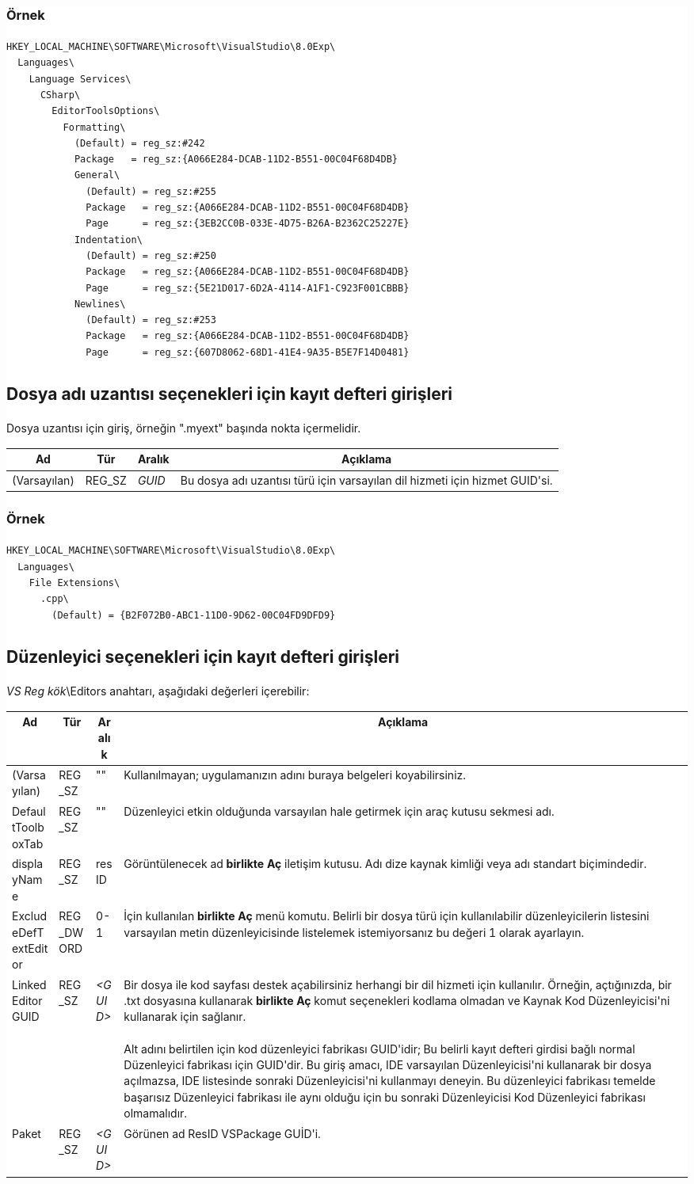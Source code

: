 ### <a name="example"></a>Örnek  
  
```  
HKEY_LOCAL_MACHINE\SOFTWARE\Microsoft\VisualStudio\8.0Exp\  
  Languages\  
    Language Services\  
      CSharp\  
        EditorToolsOptions\  
          Formatting\  
            (Default) = reg_sz:#242  
            Package   = reg_sz:{A066E284-DCAB-11D2-B551-00C04F68D4DB}  
            General\  
              (Default) = reg_sz:#255  
              Package   = reg_sz:{A066E284-DCAB-11D2-B551-00C04F68D4DB}  
              Page      = reg_sz:{3EB2CC0B-033E-4D75-B26A-B2362C25227E}  
            Indentation\  
              (Default) = reg_sz:#250  
              Package   = reg_sz:{A066E284-DCAB-11D2-B551-00C04F68D4DB}  
              Page      = reg_sz:{5E21D017-6D2A-4114-A1F1-C923F001CBBB}  
            Newlines\  
              (Default) = reg_sz:#253  
              Package   = reg_sz:{A066E284-DCAB-11D2-B551-00C04F68D4DB}  
              Page      = reg_sz:{607D8062-68D1-41E4-9A35-B5E7F14D0481}  
```  
  
## <a name="registry-entries-for-file-name-extension-options"></a>Dosya adı uzantısı seçenekleri için kayıt defteri girişleri  
 Dosya uzantısı için giriş, örneğin ".myext" başında nokta içermelidir.  
  
|Ad|Tür|Aralık|Açıklama|  
|----------|----------|-----------|-----------------|  
|(Varsayılan)|REG_SZ|*GUID*|Bu dosya adı uzantısı türü için varsayılan dil hizmeti için hizmet GUID'si.|  
  
### <a name="example"></a>Örnek  
  
```  
HKEY_LOCAL_MACHINE\SOFTWARE\Microsoft\VisualStudio\8.0Exp\  
  Languages\  
    File Extensions\  
      .cpp\  
        (Default) = {B2F072B0-ABC1-11D0-9D62-00C04FD9DFD9}  
```  
  
## <a name="registry-entries-for-editor-options"></a>Düzenleyici seçenekleri için kayıt defteri girişleri  
 *VS Reg kök*\Editors anahtarı, aşağıdaki değerleri içerebilir:  
  
|Ad|Tür|Aralık|Açıklama|  
|----------|----------|-----------|-----------------|  
|(Varsayılan)|REG_SZ|""|Kullanılmayan; uygulamanızın adını buraya belgeleri koyabilirsiniz.|  
|DefaultToolboxTab|REG_SZ|""|Düzenleyici etkin olduğunda varsayılan hale getirmek için araç kutusu sekmesi adı.|  
|displayName|REG_SZ|resID|Görüntülenecek ad **birlikte Aç** iletişim kutusu. Adı dize kaynak kimliği veya adı standart biçimindedir.|  
|ExcludeDefTextEditor|REG_DWORD|0-1|İçin kullanılan **birlikte Aç** menü komutu. Belirli bir dosya türü için kullanılabilir düzenleyicilerin listesini varsayılan metin düzenleyicisinde listelemek istemiyorsanız bu değeri 1 olarak ayarlayın.|  
|LinkedEditorGUID|REG_SZ|*\<GUID>*|Bir dosya ile kod sayfası destek açabilirsiniz herhangi bir dil hizmeti için kullanılır. Örneğin, açtığınızda, bir .txt dosyasına kullanarak **birlikte Aç** komut seçenekleri kodlama olmadan ve Kaynak Kod Düzenleyicisi'ni kullanarak için sağlanır.<br /><br /> Alt adını belirtilen için kod düzenleyici fabrikası GUID'idir; Bu belirli kayıt defteri girdisi bağlı normal Düzenleyici fabrikası için GUID'dir. Bu giriş amacı, IDE varsayılan Düzenleyicisi'ni kullanarak bir dosya açılmazsa, IDE listesinde sonraki Düzenleyicisi'ni kullanmayı deneyin. Bu düzenleyici fabrikası temelde başarısız Düzenleyici fabrikası ile aynı olduğu için bu sonraki Düzenleyicisi Kod Düzenleyici fabrikası olmamalıdır.|  
|Paket|REG_SZ|*\<GUID>*|Görünen ad ResID VSPackage GUİD'i.|  
  